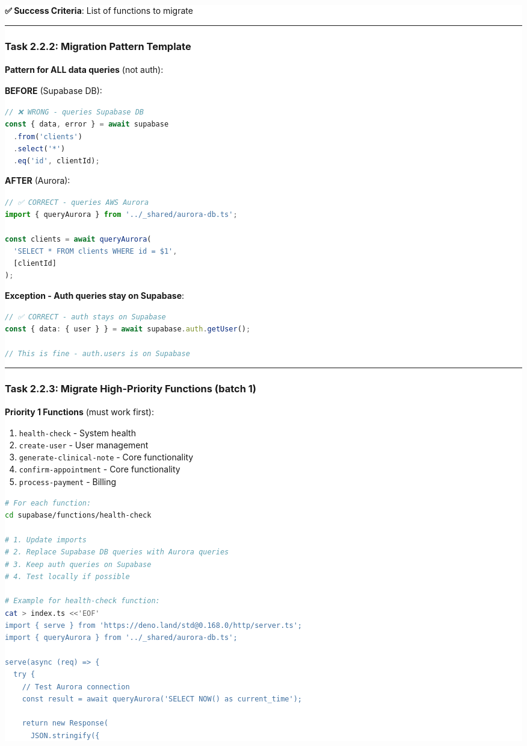 **✅ Success Criteria**: List of functions to migrate

---

### Task 2.2.2: Migration Pattern Template

**Pattern for ALL data queries** (not auth):

**BEFORE** (Supabase DB):
```typescript
// ❌ WRONG - queries Supabase DB
const { data, error } = await supabase
  .from('clients')
  .select('*')
  .eq('id', clientId);
```

**AFTER** (Aurora):
```typescript
// ✅ CORRECT - queries AWS Aurora
import { queryAurora } from '../_shared/aurora-db.ts';

const clients = await queryAurora(
  'SELECT * FROM clients WHERE id = $1',
  [clientId]
);
```

**Exception - Auth queries stay on Supabase**:
```typescript
// ✅ CORRECT - auth stays on Supabase
const { data: { user } } = await supabase.auth.getUser();

// This is fine - auth.users is on Supabase
```

---

### Task 2.2.3: Migrate High-Priority Functions (batch 1)

**Priority 1 Functions** (must work first):
1. `health-check` - System health
2. `create-user` - User management
3. `generate-clinical-note` - Core functionality
4. `confirm-appointment` - Core functionality
5. `process-payment` - Billing

```bash
# For each function:
cd supabase/functions/health-check

# 1. Update imports
# 2. Replace Supabase DB queries with Aurora queries
# 3. Keep auth queries on Supabase
# 4. Test locally if possible

# Example for health-check function:
cat > index.ts <<'EOF'
import { serve } from 'https://deno.land/std@0.168.0/http/server.ts';
import { queryAurora } from '../_shared/aurora-db.ts';

serve(async (req) => {
  try {
    // Test Aurora connection
    const result = await queryAurora('SELECT NOW() as current_time');

    return new Response(
      JSON.stringify({
```